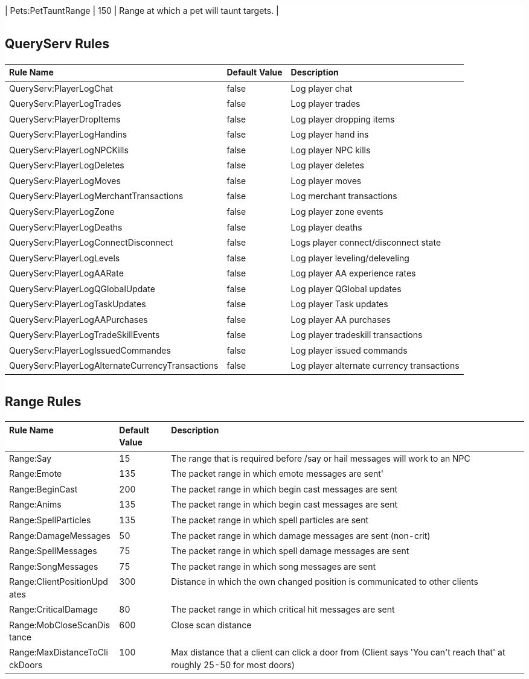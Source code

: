| Pets:PetTauntRange | 150 | Range at which a pet will taunt targets. |

## QueryServ Rules
| Rule Name | Default Value | Description |
| :--- | :--- | :--- |
| QueryServ:PlayerLogChat | false | Log player chat |
| QueryServ:PlayerLogTrades | false | Log player trades |
| QueryServ:PlayerDropItems | false | Log player dropping items |
| QueryServ:PlayerLogHandins | false | Log player hand ins |
| QueryServ:PlayerLogNPCKills | false | Log player NPC kills |
| QueryServ:PlayerLogDeletes | false | Log player deletes |
| QueryServ:PlayerLogMoves | false | Log player moves |
| QueryServ:PlayerLogMerchantTransactions | false | Log merchant transactions |
| QueryServ:PlayerLogZone | false | Log player zone events |
| QueryServ:PlayerLogDeaths | false | Log player deaths |
| QueryServ:PlayerLogConnectDisconnect | false | Logs player connect/disconnect state |
| QueryServ:PlayerLogLevels | false | Log player leveling/deleveling |
| QueryServ:PlayerLogAARate | false | Log player AA experience rates |
| QueryServ:PlayerLogQGlobalUpdate | false | Log player QGlobal updates |
| QueryServ:PlayerLogTaskUpdates | false | Log player Task updates |
| QueryServ:PlayerLogAAPurchases | false | Log player AA purchases |
| QueryServ:PlayerLogTradeSkillEvents | false | Log player tradeskill transactions |
| QueryServ:PlayerLogIssuedCommandes | false | Log player issued commands |
| QueryServ:PlayerLogAlternateCurrencyTransactions | false | Log player alternate currency transactions |

## Range Rules
| Rule Name | Default Value | Description |
| :--- | :--- | :--- |
| Range:Say | 15 | The range that is required before /say or hail messages will work to an NPC |
| Range:Emote | 135 | The packet range in which emote messages are sent' |
| Range:BeginCast | 200 | The packet range in which begin cast messages are sent |
| Range:Anims | 135 | The packet range in which begin cast messages are sent |
| Range:SpellParticles | 135 | The packet range in which spell particles are sent |
| Range:DamageMessages | 50 | The packet range in which damage messages are sent (non-crit) |
| Range:SpellMessages | 75 | The packet range in which spell damage messages are sent |
| Range:SongMessages | 75 | The packet range in which song messages are sent |
| Range:ClientPositionUpdates | 300 | Distance in which the own changed position is communicated to other clients |
| Range:CriticalDamage | 80 | The packet range in which critical hit messages are sent |
| Range:MobCloseScanDistance | 600 | Close scan distance |
| Range:MaxDistanceToClickDoors | 100 | Max distance that a client can click a door from (Client says 'You can't reach that' at roughly 25-50 for most doors) |